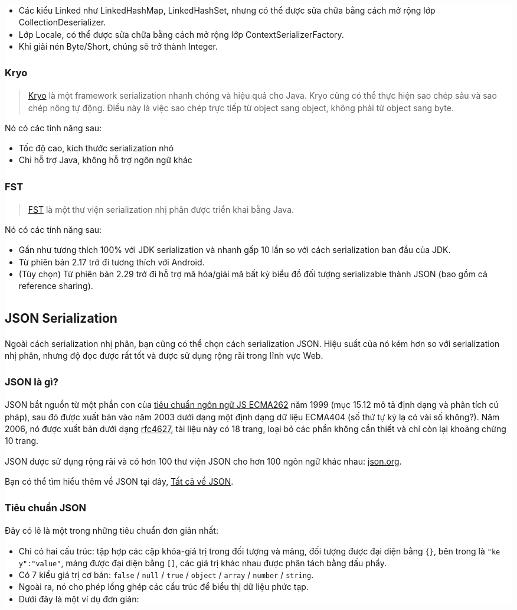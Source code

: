 - Các kiểu Linked như LinkedHashMap, LinkedHashSet, nhưng có thể được sửa chữa bằng cách mở rộng lớp CollectionDeserializer.
- Lớp Locale, có thể được sửa chữa bằng cách mở rộng lớp ContextSerializerFactory.
- Khi giải nén Byte/Short, chúng sẽ trở thành Integer.

### Kryo

> [Kryo](https://github.com/EsotericSoftware/kryo) là một framework serialization nhanh chóng và hiệu quả cho Java. Kryo cũng có thể thực hiện sao chép sâu và sao chép nông tự động. Điều này là việc sao chép trực tiếp từ object sang object, không phải từ object sang byte.

Nó có các tính năng sau:

- Tốc độ cao, kích thước serialization nhỏ
- Chỉ hỗ trợ Java, không hỗ trợ ngôn ngữ khác

### FST

> [FST](https://github.com/RuedigerMoeller/fast-serialization) là một thư viện serialization nhị phân được triển khai bằng Java.

Nó có các tính năng sau:

- Gần như tương thích 100% với JDK serialization và nhanh gấp 10 lần so với cách serialization ban đầu của JDK.
- Từ phiên bản 2.17 trở đi tương thích với Android.
- (Tùy chọn) Từ phiên bản 2.29 trở đi hỗ trợ mã hóa/giải mã bất kỳ biểu đồ đối tượng serializable thành JSON (bao gồm cả reference sharing).

## JSON Serialization

Ngoài cách serialization nhị phân, bạn cũng có thể chọn cách serialization JSON. Hiệu suất của nó kém hơn so với serialization nhị phân, nhưng độ đọc được rất tốt và được sử dụng rộng rãi trong lĩnh vực Web.

### JSON là gì?

JSON bắt nguồn từ một phần con của [tiêu chuẩn ngôn ngữ JS ECMA262](http://javascript.crockford.com/) năm 1999 (mục 15.12 mô tả định dạng và phân tích cú pháp), sau đó được xuất bản vào năm 2003 dưới dạng một định dạng dữ liệu ECMA404 (số thứ tự kỳ lạ có vài số không?). Năm 2006, nó được xuất bản dưới dạng [rfc4627](http://www.ietf.org/rfc/rfc4627.txt), tài liệu này có 18 trang, loại bỏ các phần không cần thiết và chỉ còn lại khoảng chừng 10 trang.

JSON được sử dụng rộng rãi và có hơn 100 thư viện JSON cho hơn 100 ngôn ngữ khác nhau: [json.org](http://www.json.org/).

Bạn có thể tìm hiểu thêm về JSON tại đây, [Tất cả về JSON](https://github.com/burningtree/awesome-json).

### Tiêu chuẩn JSON

Đây có lẽ là một trong những tiêu chuẩn đơn giản nhất:

- Chỉ có hai cấu trúc: tập hợp các cặp khóa-giá trị trong đối tượng và mảng, đối tượng được đại diện bằng `{}`, bên trong là `"key":"value"`, mảng được đại diện bằng `[]`, các giá trị khác nhau được phân tách bằng dấu phẩy.
- Có 7 kiểu giá trị cơ bản: `false` / `null` / `true` / `object` / `array` / `number` / `string`.
- Ngoài ra, nó cho phép lồng ghép các cấu trúc để biểu thị dữ liệu phức tạp.
- Dưới đây là một ví dụ đơn giản:

